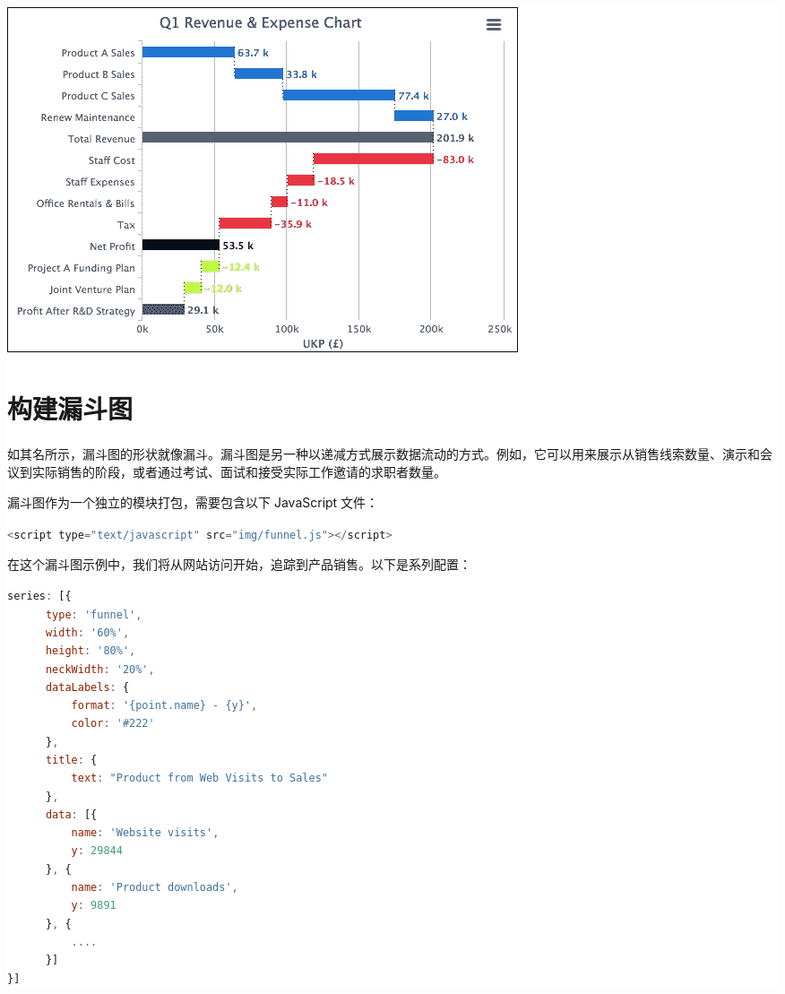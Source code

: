 ![制作水平瀑布图](img/7451OS_08_02.jpg)

# 构建漏斗图

如其名所示，漏斗图的形状就像漏斗。漏斗图是另一种以递减方式展示数据流动的方式。例如，它可以用来展示从销售线索数量、演示和会议到实际销售的阶段，或者通过考试、面试和接受实际工作邀请的求职者数量。

漏斗图作为一个独立的模块打包，需要包含以下 JavaScript 文件：

```js
<script type="text/javascript" src="img/funnel.js"></script>
```

在这个漏斗图示例中，我们将从网站访问开始，追踪到产品销售。以下是系列配置：

```js
series: [{
      type: 'funnel',
      width: '60%',
      height: '80%',
      neckWidth: '20%',
      dataLabels: {
          format: '{point.name} - {y}',
          color: '#222'
      },
      title: {
          text: "Product from Web Visits to Sales"
      },
      data: [{
          name: 'Website visits',
          y: 29844
      }, {
          name: 'Product downloads',
          y: 9891
      }, {
          ....
      }]
}]
```
